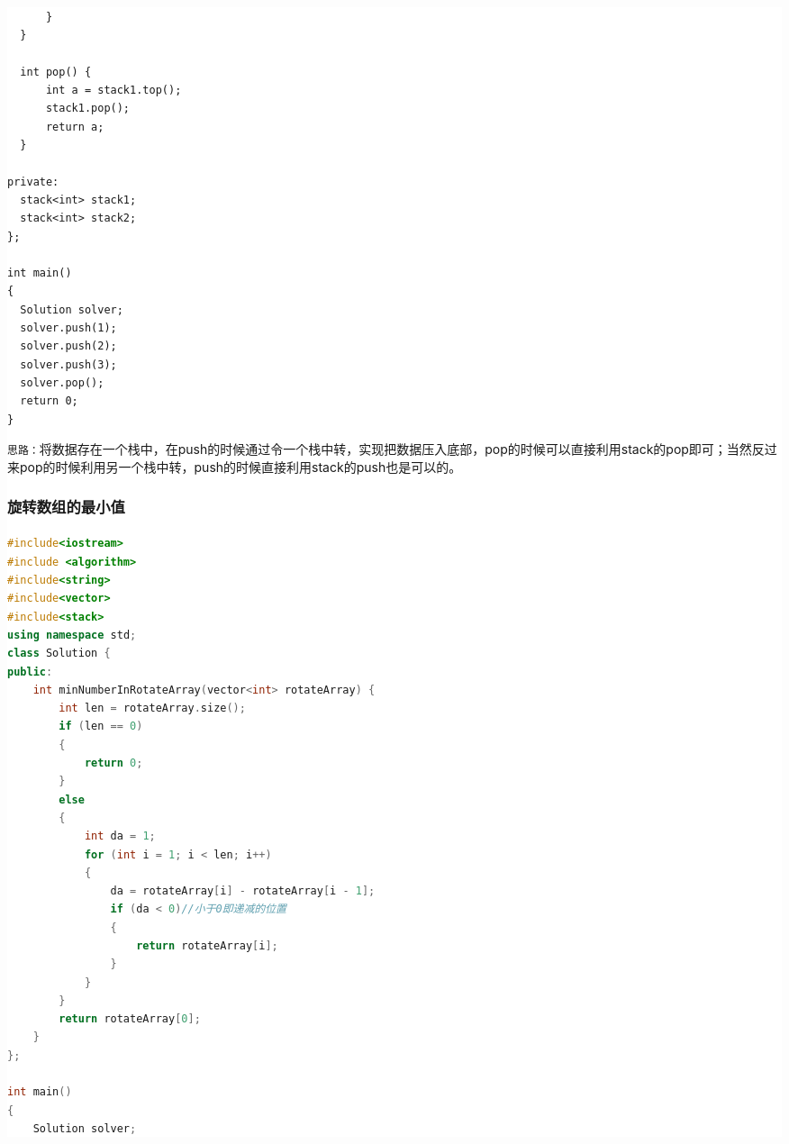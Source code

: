   ```
		}
	}

	int pop() {
		int a = stack1.top();
		stack1.pop();
		return a;
	}

private:
	stack<int> stack1;
	stack<int> stack2;
};

int main()
{
	Solution solver;
	solver.push(1);
	solver.push(2);
	solver.push(3);
	solver.pop();
	return 0;
}
```

`思路：`将数据存在一个栈中，在push的时候通过令一个栈中转，实现把数据压入底部，pop的时候可以直接利用stack的pop即可；当然反过来pop的时候利用另一个栈中转，push的时候直接利用stack的push也是可以的。

### 旋转数组的最小值

```c++
#include<iostream>
#include <algorithm>
#include<string>
#include<vector>
#include<stack>
using namespace std;
class Solution {
public:
	int minNumberInRotateArray(vector<int> rotateArray) {
		int len = rotateArray.size();
		if (len == 0)
		{
			return 0;
		}
		else
		{
			int da = 1;
			for (int i = 1; i < len; i++)
			{
				da = rotateArray[i] - rotateArray[i - 1];
				if (da < 0)//小于0即递减的位置
				{
					return rotateArray[i];
				}
			}
		}
		return rotateArray[0];
	}
};

int main()
{
	Solution solver;
```